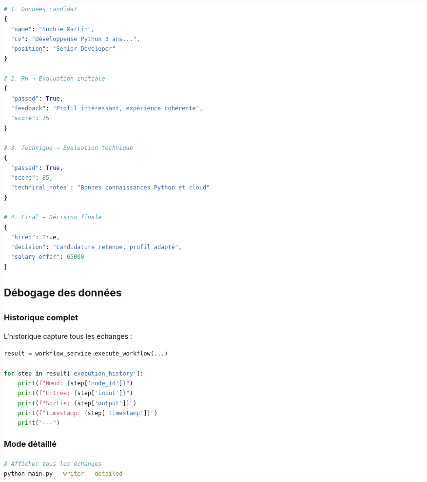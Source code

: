 ```python
# 1. Données candidat
{
  "name": "Sophie Martin",
  "cv": "Développeuse Python 3 ans...",
  "position": "Senior Developer"
}

# 2. RH → Évaluation initiale
{
  "passed": True,
  "feedback": "Profil intéressant, expérience cohérente",
  "score": 75
}

# 3. Technique → Évaluation technique
{
  "passed": True,
  "score": 85,
  "technical_notes": "Bonnes connaissances Python et cloud"
}

# 4. Final → Décision finale
{
  "hired": True,
  "decision": "Candidature retenue, profil adapté",
  "salary_offer": 65000
}
```

## Débogage des données

### Historique complet

L'historique capture tous les échanges :

```python
result = workflow_service.execute_workflow(...)

for step in result['execution_history']:
    print(f"Nœud: {step['node_id']}")
    print(f"Entrée: {step['input']}")
    print(f"Sortie: {step['output']}")
    print(f"Timestamp: {step['timestamp']}")
    print("---")
```

### Mode détaillé

```bash
# Afficher tous les échanges
python main.py --writer --detailed
```
